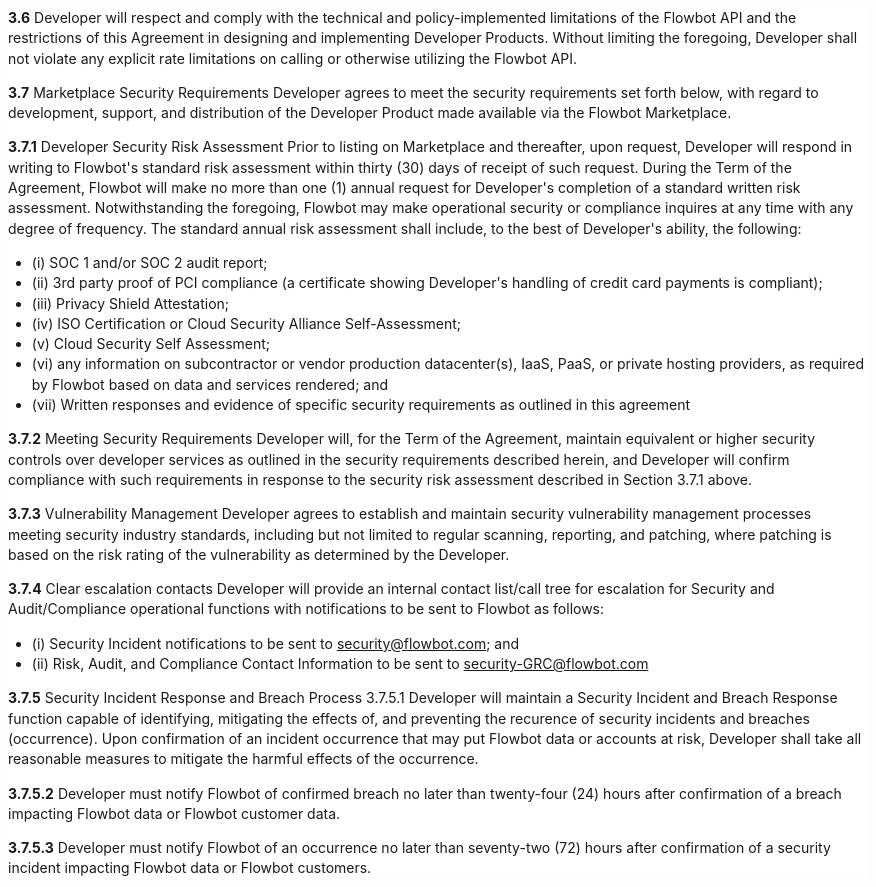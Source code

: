 **3.6**	Developer will respect and comply with the technical and policy-implemented limitations of the Flowbot API and the restrictions of this Agreement in designing and implementing Developer Products. Without limiting the foregoing, Developer shall not violate any explicit rate limitations on calling or otherwise utilizing the Flowbot API.

**3.7** Marketplace Security Requirements
Developer agrees to meet the security requirements set forth below, with regard to development, support, and distribution of the Developer Product made available via the Flowbot Marketplace.

**3.7.1** Developer Security Risk Assessment
Prior to listing on Marketplace and thereafter, upon request, Developer will respond in writing to Flowbot's standard risk assessment within thirty (30) days of receipt of such request. During the Term of the Agreement, Flowbot will make no more than one (1) annual request for Developer's completion of a standard written risk assessment.  Notwithstanding the foregoing, Flowbot may make operational security or compliance inquires at any time with any degree of frequency. The standard annual risk assessment shall include, to the best of Developer's ability, the following:

- (i) SOC 1 and/or SOC 2 audit report;
- (ii) 3rd party proof of PCI compliance (a certificate showing Developer's handling of credit card payments is compliant);
- (iii) Privacy Shield Attestation;
- (iv) ISO Certification or Cloud Security Alliance Self-Assessment;
- (v) Cloud Security Self Assessment;
- (vi) any information on subcontractor or vendor production datacenter(s), IaaS, PaaS, or private hosting providers, as required by Flowbot based on data and services rendered; and
- (vii) Written responses and evidence of specific security requirements as outlined in this agreement

**3.7.2** Meeting Security Requirements
Developer will, for the Term of the Agreement, maintain equivalent or higher security controls over developer services as outlined in the security requirements described herein, and Developer will confirm compliance with such requirements in response to the security risk assessment described in Section 3.7.1 above.

**3.7.3** Vulnerability Management
Developer agrees to establish and maintain security vulnerability management processes meeting security industry standards, including but not limited to regular scanning, reporting, and patching, where patching is based on the risk rating of the vulnerability as determined by the Developer.

**3.7.4** Clear escalation contacts
Developer will provide an internal contact list/call tree for escalation for Security and Audit/Compliance operational functions with notifications to be sent to Flowbot as follows:

- (i) Security Incident notifications to be sent to security@flowbot.com; and
- (ii) Risk, Audit, and Compliance Contact Information to be sent to security-GRC@flowbot.com

**3.7.5** Security Incident Response and Breach Process
3.7.5.1 Developer will maintain a Security Incident and Breach Response function capable of identifying, mitigating the effects of, and preventing the recurence of security incidents and breaches (occurrence). Upon confirmation of an incident occurrence that may put Flowbot data or accounts at risk, Developer shall take all reasonable measures to mitigate the harmful effects of the occurrence.

**3.7.5.2** Developer must notify Flowbot of confirmed breach no later than twenty-four (24) hours after confirmation of a breach impacting Flowbot data or Flowbot customer data.

**3.7.5.3** Developer must notify Flowbot of an occurrence no later than seventy-two (72) hours after confirmation of a security incident impacting Flowbot data or Flowbot customers.
